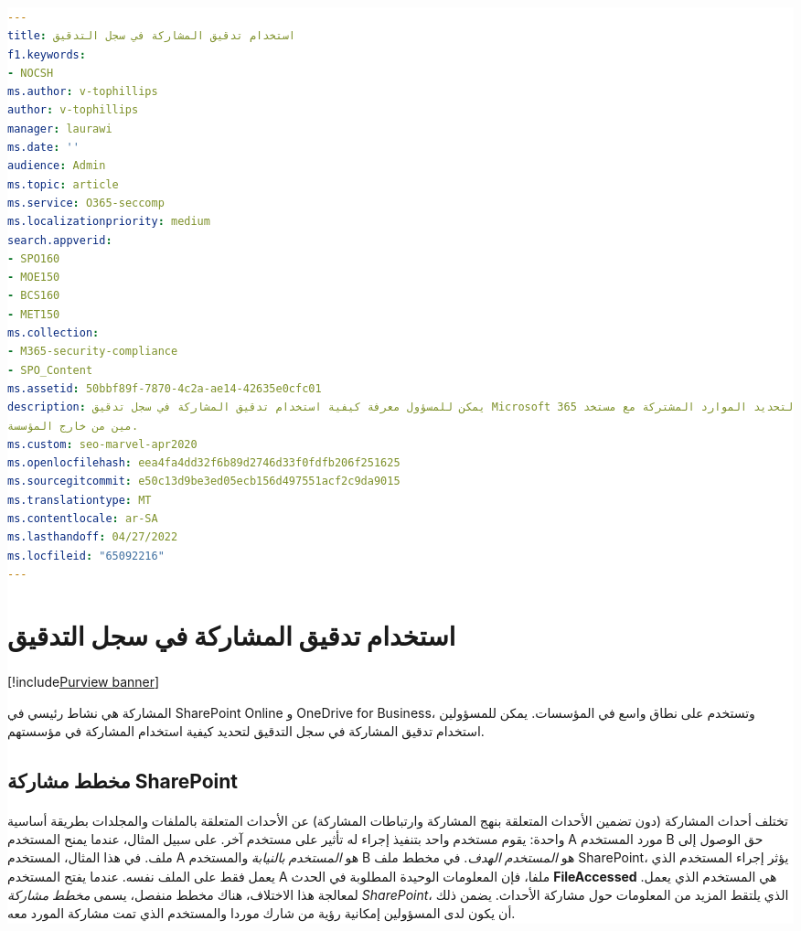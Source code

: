 ```yaml
---
title: استخدام تدقيق المشاركة في سجل التدقيق
f1.keywords:
- NOCSH
ms.author: v-tophillips
author: v-tophillips
manager: laurawi
ms.date: ''
audience: Admin
ms.topic: article
ms.service: O365-seccomp
ms.localizationpriority: medium
search.appverid:
- SPO160
- MOE150
- BCS160
- MET150
ms.collection:
- M365-security-compliance
- SPO_Content
ms.assetid: 50bbf89f-7870-4c2a-ae14-42635e0cfc01
description: يمكن للمسؤول معرفة كيفية استخدام تدقيق المشاركة في سجل تدقيق Microsoft 365 لتحديد الموارد المشتركة مع مستخدمين من خارج المؤسسة.
ms.custom: seo-marvel-apr2020
ms.openlocfilehash: eea4fa4dd32f6b89d2746d33f0fdfb206f251625
ms.sourcegitcommit: e50c13d9be3ed05ecb156d497551acf2c9da9015
ms.translationtype: MT
ms.contentlocale: ar-SA
ms.lasthandoff: 04/27/2022
ms.locfileid: "65092216"
---
```

# <a name="use-sharing-auditing-in-the-audit-log"></a>استخدام تدقيق المشاركة في سجل التدقيق

[!include[Purview banner](../includes/purview-rebrand-banner.md)]

المشاركة هي نشاط رئيسي في SharePoint Online و OneDrive for Business، وتستخدم على نطاق واسع في المؤسسات. يمكن للمسؤولين استخدام تدقيق المشاركة في سجل التدقيق لتحديد كيفية استخدام المشاركة في مؤسستهم. 
  
## <a name="the-sharepoint-sharing-schema"></a>مخطط مشاركة SharePoint

تختلف أحداث المشاركة (دون تضمين الأحداث المتعلقة بنهج المشاركة وارتباطات المشاركة) عن الأحداث المتعلقة بالملفات والمجلدات بطريقة أساسية واحدة: يقوم مستخدم واحد بتنفيذ إجراء له تأثير على مستخدم آخر. على سبيل المثال، عندما يمنح المستخدم A مورد المستخدم B حق الوصول إلى ملف. في هذا المثال، المستخدم A هو  *المستخدم بالنيابة*  والمستخدم B هو  *المستخدم الهدف*. في مخطط ملف SharePoint، يؤثر إجراء المستخدم الذي يعمل فقط على الملف نفسه. عندما يفتح المستخدم A ملفا، فإن المعلومات الوحيدة المطلوبة في الحدث **FileAccessed** هي المستخدم الذي يعمل. لمعالجة هذا الاختلاف، هناك مخطط منفصل، يسمى *مخطط مشاركة SharePoint*، الذي يلتقط المزيد من المعلومات حول مشاركة الأحداث. يضمن ذلك أن يكون لدى المسؤولين إمكانية رؤية من شارك موردا والمستخدم الذي تمت مشاركة المورد معه. 
  
